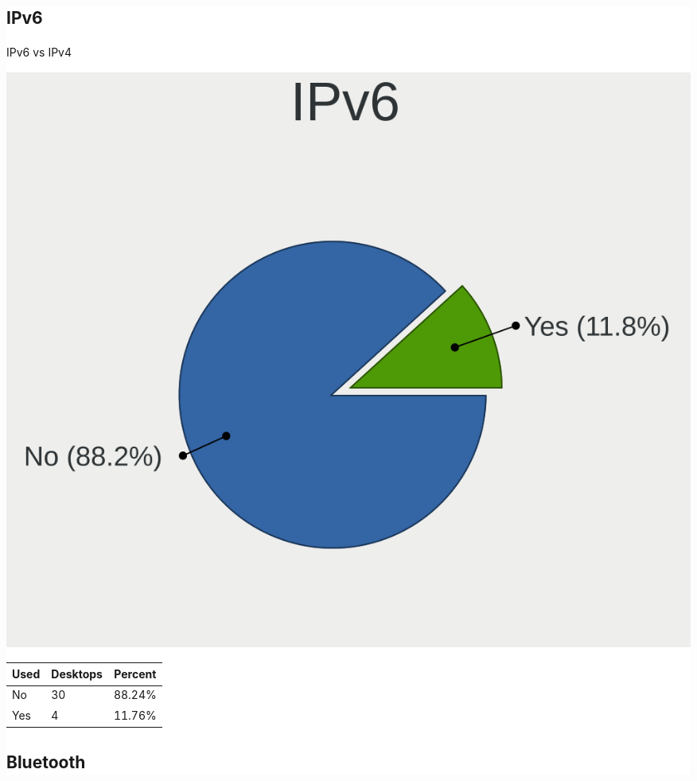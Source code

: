 IPv6
----

IPv6 vs IPv4

![IPv6](./images/pie_chart/node_ipv6.svg)


| Used | Desktops | Percent |
|------|----------|---------|
| No   | 30       | 88.24%  |
| Yes  | 4        | 11.76%  |

Bluetooth
---------
